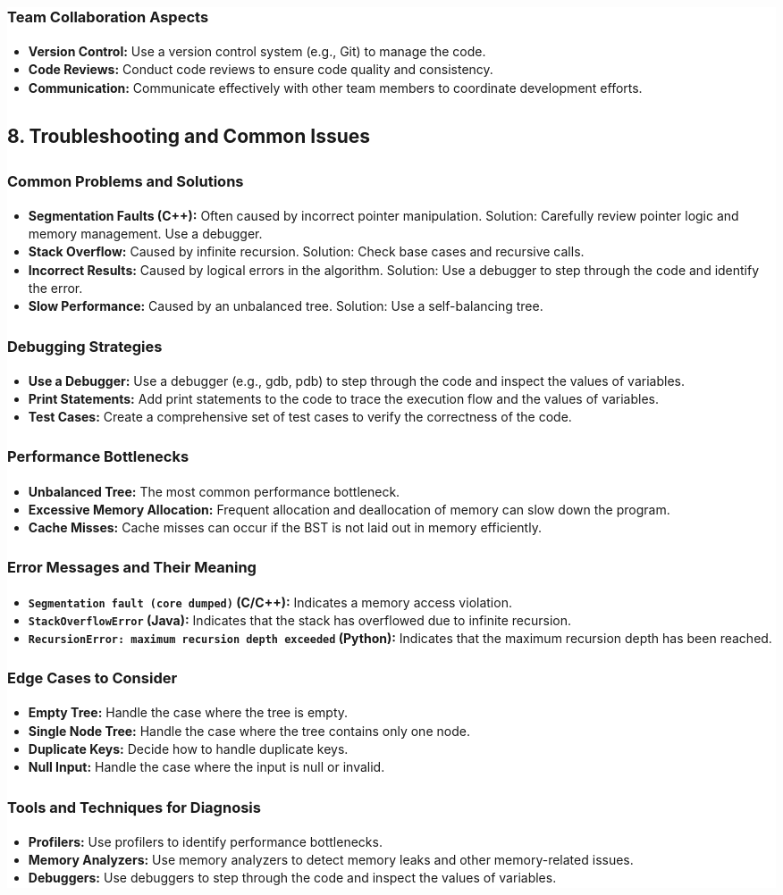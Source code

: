 ### Team Collaboration Aspects
*   **Version Control:** Use a version control system (e.g., Git) to manage the code.
*   **Code Reviews:** Conduct code reviews to ensure code quality and consistency.
*   **Communication:** Communicate effectively with other team members to coordinate development efforts.

## 8. Troubleshooting and Common Issues

### Common Problems and Solutions
*   **Segmentation Faults (C++):** Often caused by incorrect pointer manipulation. Solution: Carefully review pointer logic and memory management. Use a debugger.
*   **Stack Overflow:**  Caused by infinite recursion. Solution: Check base cases and recursive calls.
*   **Incorrect Results:** Caused by logical errors in the algorithm. Solution: Use a debugger to step through the code and identify the error.
*   **Slow Performance:**  Caused by an unbalanced tree. Solution: Use a self-balancing tree.

### Debugging Strategies
*   **Use a Debugger:** Use a debugger (e.g., gdb, pdb) to step through the code and inspect the values of variables.
*   **Print Statements:** Add print statements to the code to trace the execution flow and the values of variables.
*   **Test Cases:** Create a comprehensive set of test cases to verify the correctness of the code.

### Performance Bottlenecks
*   **Unbalanced Tree:**  The most common performance bottleneck.
*   **Excessive Memory Allocation:**  Frequent allocation and deallocation of memory can slow down the program.
*   **Cache Misses:**  Cache misses can occur if the BST is not laid out in memory efficiently.

### Error Messages and Their Meaning
*   **`Segmentation fault (core dumped)` (C/C++):**  Indicates a memory access violation.
*   **`StackOverflowError` (Java):** Indicates that the stack has overflowed due to infinite recursion.
*   **`RecursionError: maximum recursion depth exceeded` (Python):** Indicates that the maximum recursion depth has been reached.

### Edge Cases to Consider
*   **Empty Tree:** Handle the case where the tree is empty.
*   **Single Node Tree:** Handle the case where the tree contains only one node.
*   **Duplicate Keys:** Decide how to handle duplicate keys.
*   **Null Input:** Handle the case where the input is null or invalid.

### Tools and Techniques for Diagnosis
*   **Profilers:** Use profilers to identify performance bottlenecks.
*   **Memory Analyzers:** Use memory analyzers to detect memory leaks and other memory-related issues.
*   **Debuggers:** Use debuggers to step through the code and inspect the values of variables.
